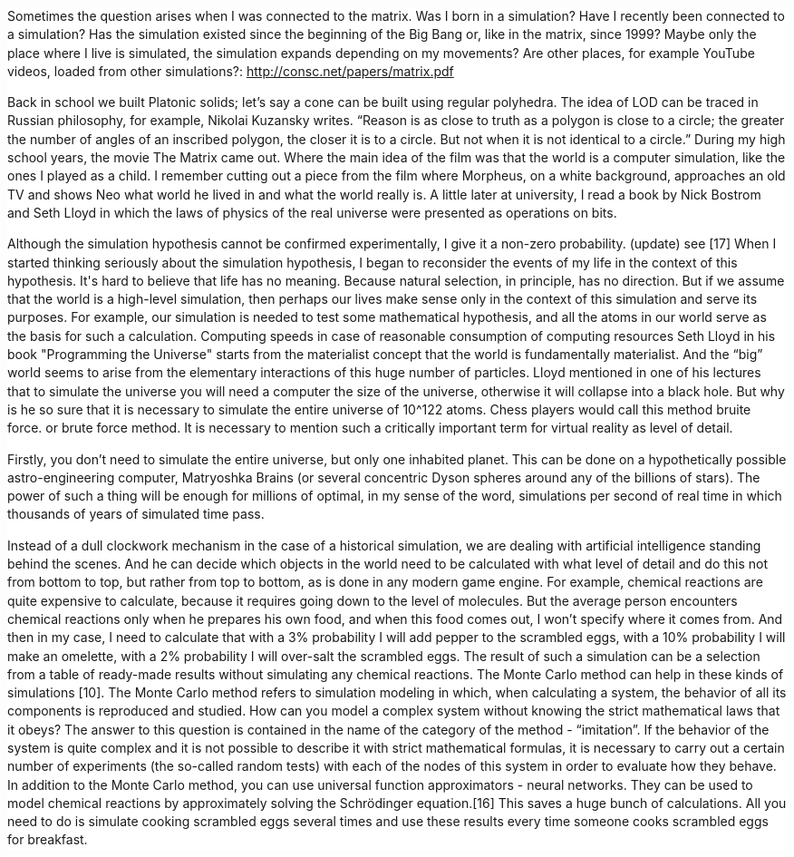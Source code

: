 Sometimes the question arises when I was connected to the matrix. Was I born in a simulation? Have I recently been connected to a simulation? Has the simulation existed since the beginning of the Big Bang or, like in the matrix, since 1999? Maybe only the place where I live is simulated, the simulation expands depending on my movements? Are other places, for example YouTube videos, loaded from other simulations?: http://consc.net/papers/matrix.pdf

Back in school we built Platonic solids; let’s say a cone can be built using regular polyhedra. The idea of LOD can be traced in Russian philosophy, for example, Nikolai Kuzansky writes. “Reason is as close to truth as a polygon is close to a circle; the greater the number of angles of an inscribed polygon, the closer it is to a circle. But not when it is not identical to a circle.”
During my high school years, the movie The Matrix came out. Where the main idea of the film was that the world is a computer simulation, like the ones I played as a child. I remember cutting out a piece from the film where Morpheus, on a white background, approaches an old TV and shows Neo what world he lived in and what the world really is. A little later at university, I read a book by Nick Bostrom and Seth Lloyd in which the laws of physics of the real universe were presented as operations on bits.

Although the simulation hypothesis cannot be confirmed experimentally, I give it a non-zero probability. (update) see [17]
When I started thinking seriously about the simulation hypothesis, I began to reconsider the events of my life in the context of this hypothesis. It's hard to believe that life has no meaning. Because natural selection, in principle, has no direction. But if we assume that the world is a high-level simulation, then perhaps our lives make sense only in the context of this simulation and serve its purposes. For example, our simulation is needed to test some mathematical hypothesis, and all the atoms in our world serve as the basis for such a calculation.
Computing speeds in case of reasonable consumption of computing resources
Seth Lloyd in his book "Programming the Universe" starts from the materialist concept that the world is fundamentally materialist. And the “big” world seems to arise from the elementary interactions of this huge number of particles. Lloyd mentioned in one of his lectures that to simulate the universe you will need a computer the size of the universe, otherwise it will collapse into a black hole. But why is he so sure that it is necessary to simulate the entire universe of 10^122 atoms. Chess players would call this method bruite force. or brute force method. It is necessary to mention such a critically important term for virtual reality as level of detail.

Firstly, you don’t need to simulate the entire universe, but only one inhabited planet. This can be done on a hypothetically possible astro-engineering computer, Matryoshka Brains (or several concentric Dyson spheres around any of the billions of stars). The power of such a thing will be enough for millions of optimal, in my sense of the word, simulations per second of real time in which thousands of years of simulated time pass.

Instead of a dull clockwork mechanism in the case of a historical simulation, we are dealing with artificial intelligence standing behind the scenes. And he can decide which objects in the world need to be calculated with what level of detail and do this not from bottom to top, but rather from top to bottom, as is done in any modern game engine. For example, chemical reactions are quite expensive to calculate, because it requires going down to the level of molecules. But the average person encounters chemical reactions only when he prepares his own food, and when this food comes out, I won’t specify where it comes from. And then in my case, I need to calculate that with a 3% probability I will add pepper to the scrambled eggs, with a 10% probability I will make an omelette, with a 2% probability I will over-salt the scrambled eggs. The result of such a simulation can be a selection from a table of ready-made results without simulating any chemical reactions. The Monte Carlo method can help in these kinds of simulations [10]. The Monte Carlo method refers to simulation modeling in which, when calculating a system, the behavior of all its components is reproduced and studied. How can you model a complex system without knowing the strict mathematical laws that it obeys? The answer to this question is contained in the name of the category of the method - “imitation”. If the behavior of the system is quite complex and it is not possible to describe it with strict mathematical formulas, it is necessary to carry out a certain number of experiments (the so-called random tests) with each of the nodes of this system in order to evaluate how they behave. In addition to the Monte Carlo method, you can use universal function approximators - neural networks. They can be used to model chemical reactions by approximately solving the Schrödinger equation.[16] This saves a huge bunch of calculations. All you need to do is simulate cooking scrambled eggs several times and use these results every time someone cooks scrambled eggs for breakfast.
